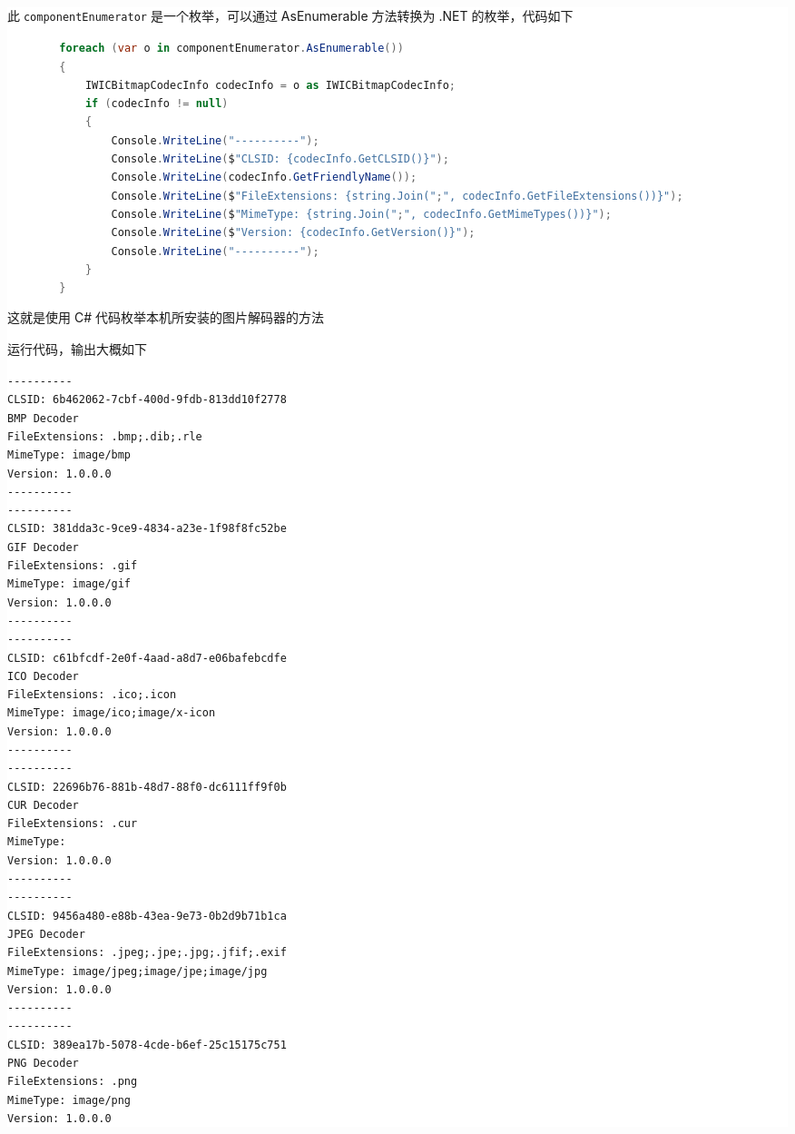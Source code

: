 此 `componentEnumerator` 是一个枚举，可以通过 AsEnumerable 方法转换为 .NET 的枚举，代码如下

```csharp
        foreach (var o in componentEnumerator.AsEnumerable())
        {
            IWICBitmapCodecInfo codecInfo = o as IWICBitmapCodecInfo;
            if (codecInfo != null)
            {
                Console.WriteLine("----------");
                Console.WriteLine($"CLSID: {codecInfo.GetCLSID()}");
                Console.WriteLine(codecInfo.GetFriendlyName());
                Console.WriteLine($"FileExtensions: {string.Join(";", codecInfo.GetFileExtensions())}");
                Console.WriteLine($"MimeType: {string.Join(";", codecInfo.GetMimeTypes())}");
                Console.WriteLine($"Version: {codecInfo.GetVersion()}");
                Console.WriteLine("----------");
            }
        }
```

这就是使用 C# 代码枚举本机所安装的图片解码器的方法

运行代码，输出大概如下

```
----------
CLSID: 6b462062-7cbf-400d-9fdb-813dd10f2778
BMP Decoder
FileExtensions: .bmp;.dib;.rle
MimeType: image/bmp
Version: 1.0.0.0
----------
----------
CLSID: 381dda3c-9ce9-4834-a23e-1f98f8fc52be
GIF Decoder
FileExtensions: .gif
MimeType: image/gif
Version: 1.0.0.0
----------
----------
CLSID: c61bfcdf-2e0f-4aad-a8d7-e06bafebcdfe
ICO Decoder
FileExtensions: .ico;.icon
MimeType: image/ico;image/x-icon
Version: 1.0.0.0
----------
----------
CLSID: 22696b76-881b-48d7-88f0-dc6111ff9f0b
CUR Decoder
FileExtensions: .cur
MimeType:
Version: 1.0.0.0
----------
----------
CLSID: 9456a480-e88b-43ea-9e73-0b2d9b71b1ca
JPEG Decoder
FileExtensions: .jpeg;.jpe;.jpg;.jfif;.exif
MimeType: image/jpeg;image/jpe;image/jpg
Version: 1.0.0.0
----------
----------
CLSID: 389ea17b-5078-4cde-b6ef-25c15175c751
PNG Decoder
FileExtensions: .png
MimeType: image/png
Version: 1.0.0.0
```